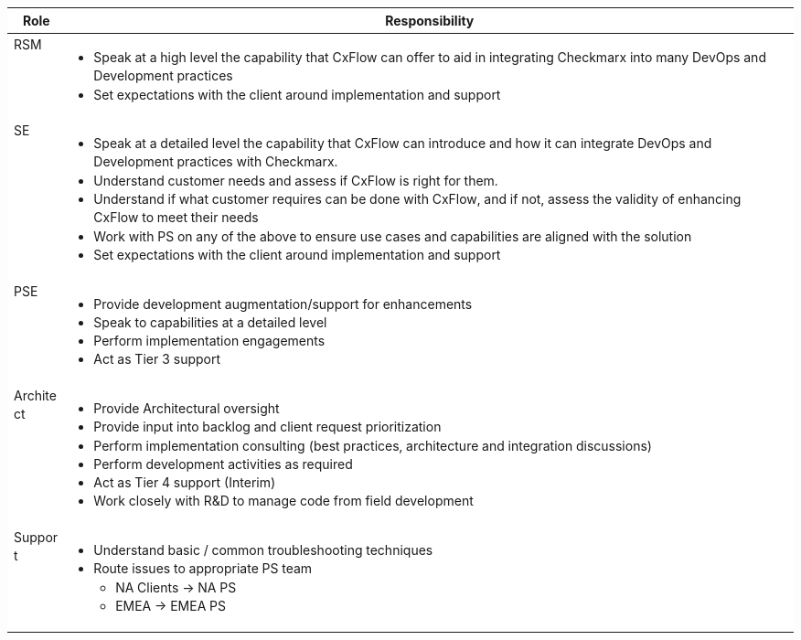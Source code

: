 <table>
<thead>
<tr class="header">
<th>Role</th>
<th>Responsibility</th>
</tr>
</thead>
<tbody>
<tr class="odd">
<td>RSM</td>
<td><ul>
<li>Speak at a high level the capability that CxFlow can offer to aid in integrating Checkmarx into many DevOps and Development practices</li>
<li>Set expectations with the client around implementation and support </li>
</ul></td>
</tr>
<tr class="even">
<td>SE</td>
<td><ul>
<li>Speak at a detailed level the capability that CxFlow can introduce and how it can integrate DevOps and Development practices with Checkmarx.  </li>
<li>Understand customer needs and assess if CxFlow is right for them. </li>
<li>Understand if what customer requires can be done with CxFlow, and if not, assess the validity of enhancing CxFlow to meet their needs</li>
<li>Work with PS on any of the above to ensure use cases and capabilities are aligned with the solution</li>
<li>Set expectations with the client around implementation and support </li>
</ul></td>
</tr>
<tr class="odd">
<td>PSE</td>
<td><ul>
<li>Provide development augmentation/support for enhancements</li>
<li>Speak to capabilities at a detailed level</li>
<li>Perform implementation engagements</li>
<li>Act as Tier 3 support</li>
</ul></td>
</tr>
<tr class="even">
<td>Architect</td>
<td><ul>
<li>Provide Architectural oversight</li>
<li>Provide input into backlog and client request prioritization </li>
<li>Perform implementation consulting (best practices, architecture and integration discussions)</li>
<li>Perform development activities as required</li>
<li>Act as Tier 4 support (Interim)</li>
<li>Work closely with R&amp;D to manage code from field development</li>
</ul></td>
</tr>
<tr class="odd">
<td>Support</td>
<td><ul>
<li>Understand basic / common troubleshooting techniques</li>
<li>Route issues to appropriate PS team
<ul>
<li>NA Clients → NA PS</li>
<li>EMEA → EMEA PS</li>
</ul></li>
</ul></td>
</tr>
</tbody>
</table>
